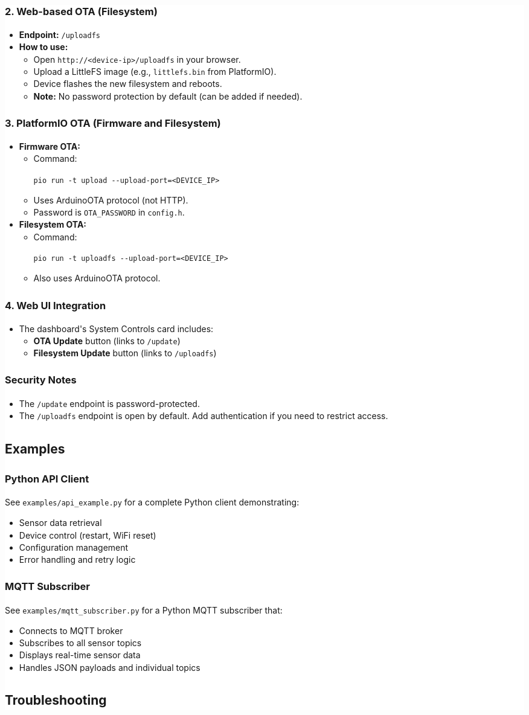 ### 2. Web-based OTA (Filesystem)
- **Endpoint:** `/uploadfs`
- **How to use:**
  - Open `http://<device-ip>/uploadfs` in your browser.
  - Upload a LittleFS image (e.g., `littlefs.bin` from PlatformIO).
  - Device flashes the new filesystem and reboots.
  - **Note:** No password protection by default (can be added if needed).

### 3. PlatformIO OTA (Firmware and Filesystem)
- **Firmware OTA:**
  - Command:
    ```
    pio run -t upload --upload-port=<DEVICE_IP>
    ```
  - Uses ArduinoOTA protocol (not HTTP).
  - Password is `OTA_PASSWORD` in `config.h`.
- **Filesystem OTA:**
  - Command:
    ```
    pio run -t uploadfs --upload-port=<DEVICE_IP>
    ```
  - Also uses ArduinoOTA protocol.

### 4. Web UI Integration
- The dashboard's System Controls card includes:
  - **OTA Update** button (links to `/update`)
  - **Filesystem Update** button (links to `/uploadfs`)

### Security Notes
- The `/update` endpoint is password-protected.
- The `/uploadfs` endpoint is open by default. Add authentication if you need to restrict access.

## Examples

### Python API Client
See `examples/api_example.py` for a complete Python client demonstrating:
- Sensor data retrieval
- Device control (restart, WiFi reset)
- Configuration management
- Error handling and retry logic

### MQTT Subscriber
See `examples/mqtt_subscriber.py` for a Python MQTT subscriber that:
- Connects to MQTT broker
- Subscribes to all sensor topics
- Displays real-time sensor data
- Handles JSON payloads and individual topics

## Troubleshooting
